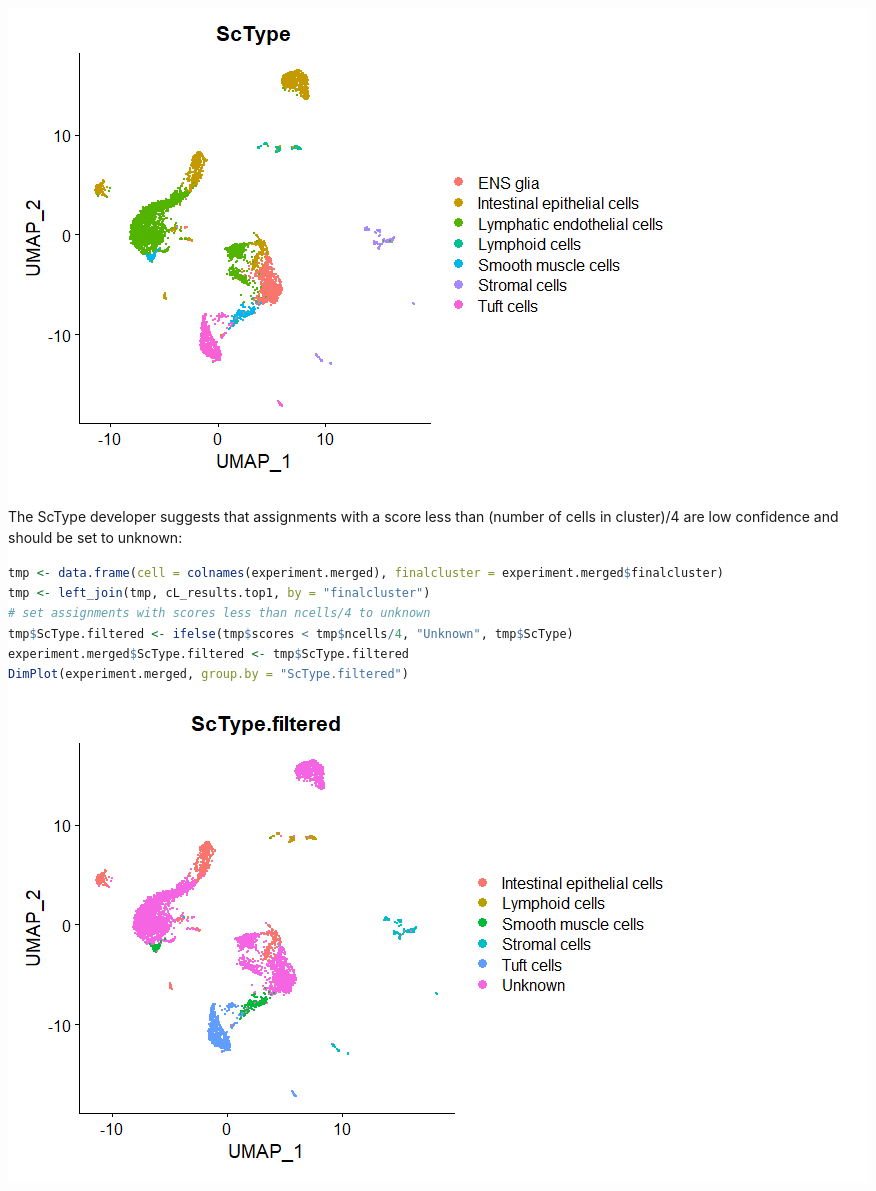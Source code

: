 ![](scRNA_Workshop-PART5_with_quizzes_files/figure-html/unnamed-chunk-9-1.png)

The ScType developer suggests that assignments with a score less than (number of cells in cluster)/4 are low confidence and should be set to unknown:

```r
tmp <- data.frame(cell = colnames(experiment.merged), finalcluster = experiment.merged$finalcluster)
tmp <- left_join(tmp, cL_results.top1, by = "finalcluster")
# set assignments with scores less than ncells/4 to unknown
tmp$ScType.filtered <- ifelse(tmp$scores < tmp$ncells/4, "Unknown", tmp$ScType)
experiment.merged$ScType.filtered <- tmp$ScType.filtered
DimPlot(experiment.merged, group.by = "ScType.filtered")
```

![](scRNA_Workshop-PART5_with_quizzes_files/figure-html/unnamed-chunk-10-1.png)
